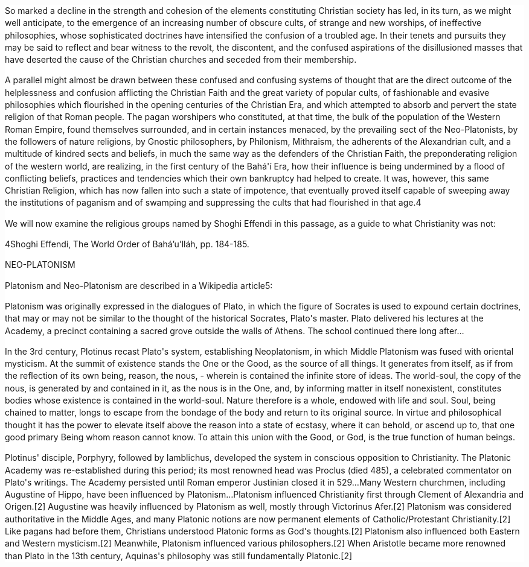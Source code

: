 So marked a decline in the strength and cohesion of the elements constituting Christian society
has led, in its turn, as we might well anticipate, to the emergence of an increasing number of
obscure cults, of strange and new worships, of ineffective philosophies, whose sophisticated
doctrines have intensified the confusion of a troubled age. In their tenets and pursuits they may
be said to reflect and bear witness to the revolt, the discontent, and the confused aspirations of
the disillusioned masses that have deserted the cause of the Christian churches and seceded from
their membership.

A parallel might almost be drawn between these confused and confusing systems of
thought that are the direct outcome of the helplessness and confusion afflicting the Christian
Faith and the great variety of popular cults, of fashionable and evasive philosophies which
flourished in the opening centuries of the Christian Era, and which attempted to absorb and
pervert the state religion of that Roman people. The pagan worshipers who constituted, at that
time, the bulk of the population of the Western Roman Empire, found themselves surrounded,
and in certain instances menaced, by the prevailing sect of the Neo-Platonists, by the followers of
nature religions, by Gnostic philosophers, by Philonism, Mithraism, the adherents of the
Alexandrian cult, and a multitude of kindred sects and beliefs, in much the same way as the
defenders of the Christian Faith, the preponderating religion of the western world, are realizing,
in the first century of the Bahá'í Era, how their influence is being undermined by a flood of
conflicting beliefs, practices and tendencies which their own bankruptcy had helped to create. It
was, however, this same Christian Religion, which has now fallen into such a state of impotence,
that eventually proved itself capable of sweeping away the institutions of paganism and of
swamping and suppressing the cults that had flourished in that age.4

We will now examine the religious groups named by Shoghi Effendi in this passage, as a guide to what Christianity
was not:

4Shoghi   Effendi, The World Order of Bahá’u’lláh, pp. 184-185.

NEO-PLATONISM

Platonism and Neo-Platonism are described in a Wikipedia article5:

Platonism was originally expressed in the dialogues of Plato, in which the figure of Socrates is
used to expound certain doctrines, that may or may not be similar to the thought of the historical
Socrates, Plato's master. Plato delivered his lectures at the Academy, a precinct containing a
sacred grove outside the walls of Athens. The school continued there long after…

In the 3rd century, Plotinus recast Plato's system, establishing Neoplatonism, in which
Middle Platonism was fused with oriental mysticism. At the summit of existence stands the One
or the Good, as the source of all things. It generates from itself, as if from the reflection of its own
being, reason, the nous, - wherein is contained the infinite store of ideas. The world-soul, the
copy of the nous, is generated by and contained in it, as the nous is in the One, and, by informing
matter in itself nonexistent, constitutes bodies whose existence is contained in the world-soul.
Nature therefore is a whole, endowed with life and soul. Soul, being chained to matter, longs to
escape from the bondage of the body and return to its original source. In virtue and philosophical
thought it has the power to elevate itself above the reason into a state of ecstasy, where it can
behold, or ascend up to, that one good primary Being whom reason cannot know. To attain this
union with the Good, or God, is the true function of human beings.

Plotinus' disciple, Porphyry, followed by Iamblichus, developed the system in conscious
opposition to Christianity. The Platonic Academy was re-established during this period; its most
renowned head was Proclus (died 485), a celebrated commentator on Plato's writings. The
Academy persisted until Roman emperor Justinian closed it in 529…Many Western churchmen,
including Augustine of Hippo, have been influenced by Platonism…Platonism influenced
Christianity first through Clement of Alexandria and Origen.[2] Augustine was heavily influenced
by Platonism as well, mostly through Victorinus Afer.[2] Platonism was considered authoritative
in the Middle Ages, and many Platonic notions are now permanent elements of
Catholic/Protestant Christianity.[2] Like pagans had before them, Christians understood Platonic
forms as God's thoughts.[2] Platonism also influenced both Eastern and Western mysticism.[2]
Meanwhile, Platonism influenced various philosophers.[2] When Aristotle became more
renowned than Plato in the 13th century, Aquinas's philosophy was still fundamentally
Platonic.[2]
